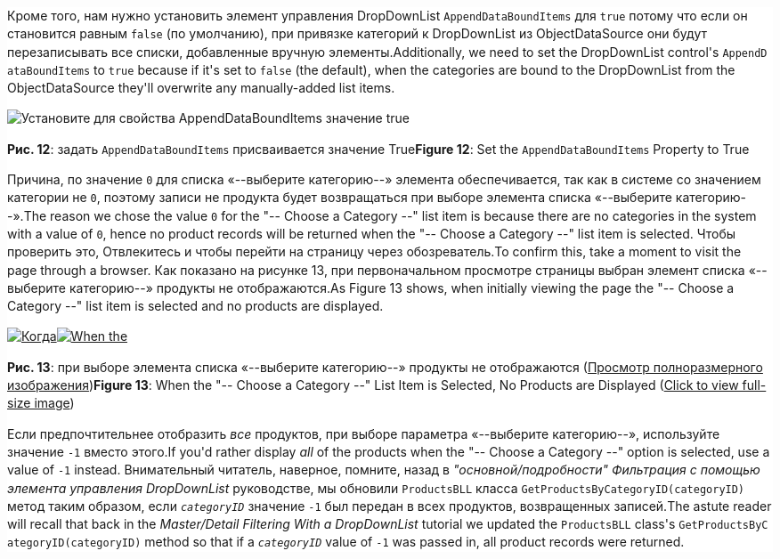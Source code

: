 <span data-ttu-id="24393-181">Кроме того, нам нужно установить элемент управления DropDownList `AppendDataBoundItems` для `true` потому что если он становится равным `false` (по умолчанию), при привязке категорий к DropDownList из ObjectDataSource они будут перезаписывать все списки, добавленные вручную элементы.</span><span class="sxs-lookup"><span data-stu-id="24393-181">Additionally, we need to set the DropDownList control's `AppendDataBoundItems` to `true` because if it's set to `false` (the default), when the categories are bound to the DropDownList from the ObjectDataSource they'll overwrite any manually-added list items.</span></span>


![Установите для свойства AppendDataBoundItems значение true](master-detail-filtering-with-a-dropdownlist-datalist-vb/_static/image28.png)

<span data-ttu-id="24393-183">**Рис. 12**: задать `AppendDataBoundItems` присваивается значение True</span><span class="sxs-lookup"><span data-stu-id="24393-183">**Figure 12**: Set the `AppendDataBoundItems` Property to True</span></span>


<span data-ttu-id="24393-184">Причина, по значение `0` для списка «--выберите категорию--» элемента обеспечивается, так как в системе со значением категории не `0`, поэтому записи не продукта будет возвращаться при выборе элемента списка «--выберите категорию--».</span><span class="sxs-lookup"><span data-stu-id="24393-184">The reason we chose the value `0` for the "-- Choose a Category --" list item is because there are no categories in the system with a value of `0`, hence no product records will be returned when the "-- Choose a Category --" list item is selected.</span></span> <span data-ttu-id="24393-185">Чтобы проверить это, Отвлекитесь и чтобы перейти на страницу через обозреватель.</span><span class="sxs-lookup"><span data-stu-id="24393-185">To confirm this, take a moment to visit the page through a browser.</span></span> <span data-ttu-id="24393-186">Как показано на рисунке 13, при первоначальном просмотре страницы выбран элемент списка «--выберите категорию--» продукты не отображаются.</span><span class="sxs-lookup"><span data-stu-id="24393-186">As Figure 13 shows, when initially viewing the page the "-- Choose a Category --" list item is selected and no products are displayed.</span></span>


<span data-ttu-id="24393-187">[![Когда](master-detail-filtering-with-a-dropdownlist-datalist-vb/_static/image30.png)](master-detail-filtering-with-a-dropdownlist-datalist-vb/_static/image29.png)</span><span class="sxs-lookup"><span data-stu-id="24393-187">[![When the](master-detail-filtering-with-a-dropdownlist-datalist-vb/_static/image30.png)](master-detail-filtering-with-a-dropdownlist-datalist-vb/_static/image29.png)</span></span>

<span data-ttu-id="24393-188">**Рис. 13**: при выборе элемента списка «--выберите категорию--» продукты не отображаются ([Просмотр полноразмерного изображения](master-detail-filtering-with-a-dropdownlist-datalist-vb/_static/image31.png))</span><span class="sxs-lookup"><span data-stu-id="24393-188">**Figure 13**: When the "-- Choose a Category --" List Item is Selected, No Products are Displayed ([Click to view full-size image](master-detail-filtering-with-a-dropdownlist-datalist-vb/_static/image31.png))</span></span>


<span data-ttu-id="24393-189">Если предпочтительнее отобразить *все* продуктов, при выборе параметра «--выберите категорию--», используйте значение `-1` вместо этого.</span><span class="sxs-lookup"><span data-stu-id="24393-189">If you'd rather display *all* of the products when the "-- Choose a Category --" option is selected, use a value of `-1` instead.</span></span> <span data-ttu-id="24393-190">Внимательный читатель, наверное, помните, назад в *"основной/подробности" Фильтрация с помощью элемента управления DropDownList* руководстве, мы обновили `ProductsBLL` класса `GetProductsByCategoryID(categoryID)` метод таким образом, если *`categoryID`* значение `-1` был передан в всех продуктов, возвращенных записей.</span><span class="sxs-lookup"><span data-stu-id="24393-190">The astute reader will recall that back in the *Master/Detail Filtering With a DropDownList* tutorial we updated the `ProductsBLL` class's `GetProductsByCategoryID(categoryID)` method so that if a *`categoryID`* value of `-1` was passed in, all product records were returned.</span></span>
